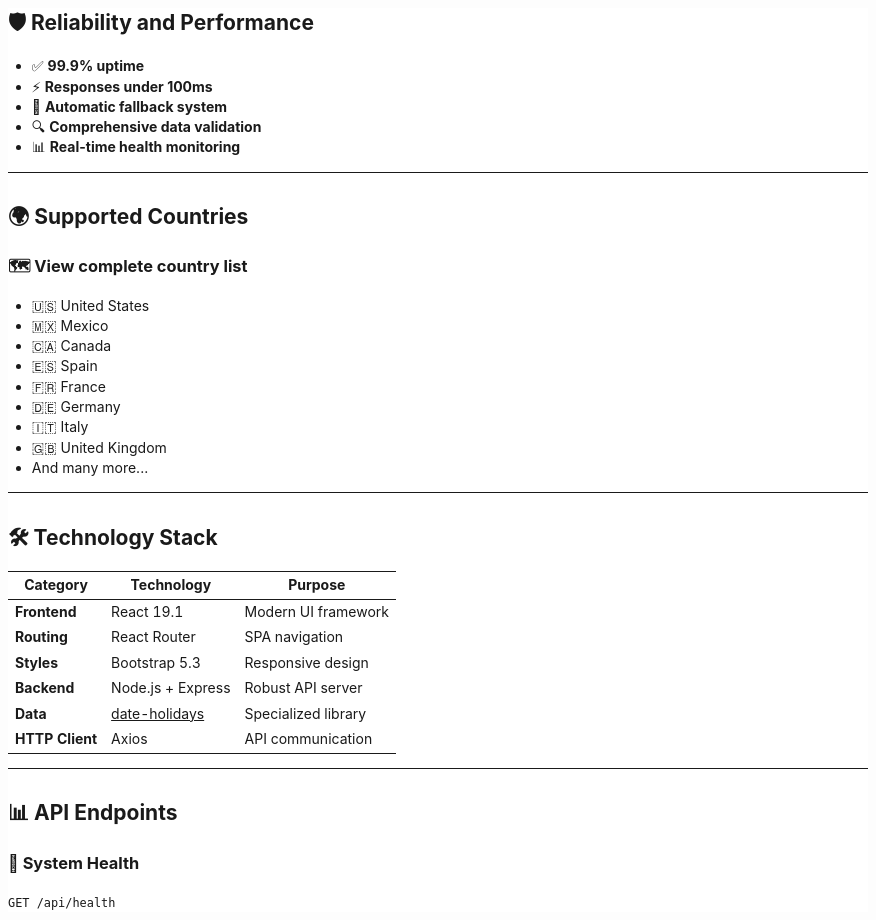 ## 🛡️ **Reliability and Performance**

- ✅ **99.9% uptime**
- ⚡ **Responses under 100ms**
- 🔄 **Automatic fallback system**
- 🔍 **Comprehensive data validation**
- 📊 **Real-time health monitoring**

---

## 🌍 **Supported Countries**

### 🗺️ **View complete country list**

- 🇺🇸 United States
- 🇲🇽 Mexico
- 🇨🇦 Canada
- 🇪🇸 Spain
- 🇫🇷 France
- 🇩🇪 Germany
- 🇮🇹 Italy
- 🇬🇧 United Kingdom
- And many more...

---

## 🛠️ **Technology Stack**

| Category        | Technology        | Purpose             |
| --------------- | ----------------- | ------------------- |
| **Frontend**    | React 19.1        | Modern UI framework |
| **Routing**     | React Router      | SPA navigation      |
| **Styles**      | Bootstrap 5.3     | Responsive design   |
| **Backend**     | Node.js + Express | Robust API server   |
| **Data**        | [date-holidays](https://github.com/cristopher-dev/date-holidays) | Specialized library |
| **HTTP Client** | Axios             | API communication   |

---

## 📊 **API Endpoints**

### 🏥 **System Health**

```http
GET /api/health
```
